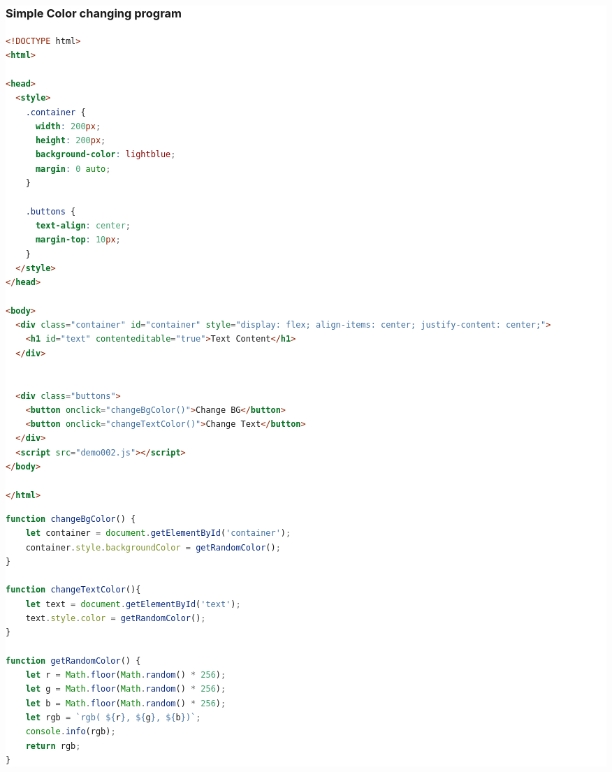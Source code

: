 


### Simple Color changing program
```html
<!DOCTYPE html>
<html>

<head>
  <style>
    .container {
      width: 200px;
      height: 200px;
      background-color: lightblue;
      margin: 0 auto;
    }

    .buttons {
      text-align: center;
      margin-top: 10px;
    }
  </style>
</head>

<body>
  <div class="container" id="container" style="display: flex; align-items: center; justify-content: center;">
    <h1 id="text" contenteditable="true">Text Content</h1>
  </div>


  <div class="buttons">
    <button onclick="changeBgColor()">Change BG</button>
    <button onclick="changeTextColor()">Change Text</button>
  </div>
  <script src="demo002.js"></script>
</body>

</html>
```

```javascript
function changeBgColor() {
    let container = document.getElementById('container');
    container.style.backgroundColor = getRandomColor();
}

function changeTextColor(){
    let text = document.getElementById('text');
    text.style.color = getRandomColor();
}

function getRandomColor() {
    let r = Math.floor(Math.random() * 256);
    let g = Math.floor(Math.random() * 256);
    let b = Math.floor(Math.random() * 256);
    let rgb = `rgb( ${r}, ${g}, ${b})`;
    console.info(rgb);
    return rgb;
}
```
